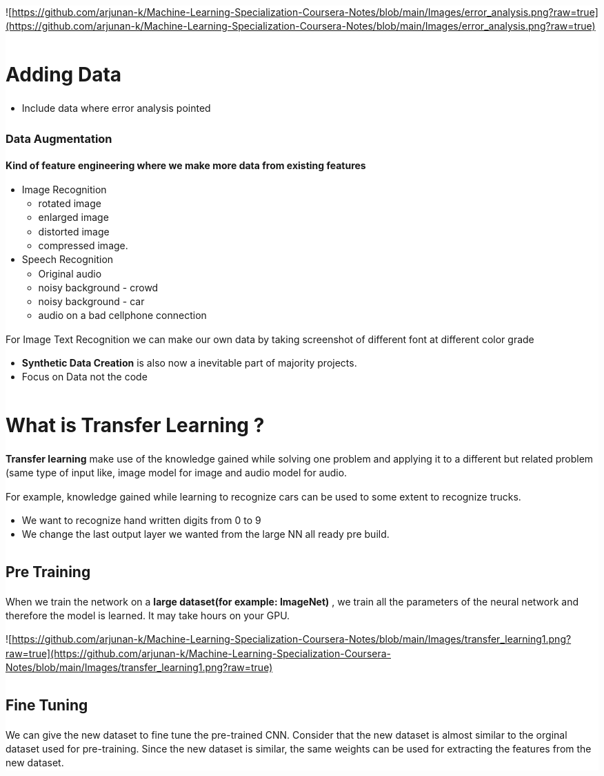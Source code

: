 ![https://github.com/arjunan-k/Machine-Learning-Specialization-Coursera-Notes/blob/main/Images/error_analysis.png?raw=true](https://github.com/arjunan-k/Machine-Learning-Specialization-Coursera-Notes/blob/main/Images/error_analysis.png?raw=true)

# Adding Data

- Include data where error analysis pointed

### **Data Augmentation**

**Kind of feature engineering where we make more data from existing features**

- Image Recognition
    - rotated image
    - enlarged image
    - distorted image
    - compressed image.
- Speech Recognition
    - Original audio
    - noisy background - crowd
    - noisy background - car
    - audio on a bad cellphone connection

For Image Text Recognition we can make our own data by taking screenshot of different font at different color grade

- **Synthetic Data Creation** is also now a inevitable part of majority projects.
- Focus on Data not the code

# **What is Transfer Learning ?**

**Transfer learning** make use of the knowledge gained while solving one problem and applying it to a different but related problem (same type of input like, image model for image and audio model for audio.

For example, knowledge gained while learning to recognize cars can be used to some extent to recognize trucks.

- We want to recognize hand written digits from 0 to 9
- We change the last output layer we wanted from the large NN all ready pre build.

## **Pre Training**

When we train the network on a **large dataset(for example: ImageNet)** , we train all the parameters of the neural network and therefore the model is learned. It may take hours on your GPU.

![https://github.com/arjunan-k/Machine-Learning-Specialization-Coursera-Notes/blob/main/Images/transfer_learning1.png?raw=true](https://github.com/arjunan-k/Machine-Learning-Specialization-Coursera-Notes/blob/main/Images/transfer_learning1.png?raw=true)

## **Fine Tuning**

We can give the new dataset to fine tune the pre-trained CNN. Consider that the new dataset is almost similar to the orginal dataset used for pre-training. Since the new dataset is similar, the same weights can be used for extracting the features from the new dataset.
